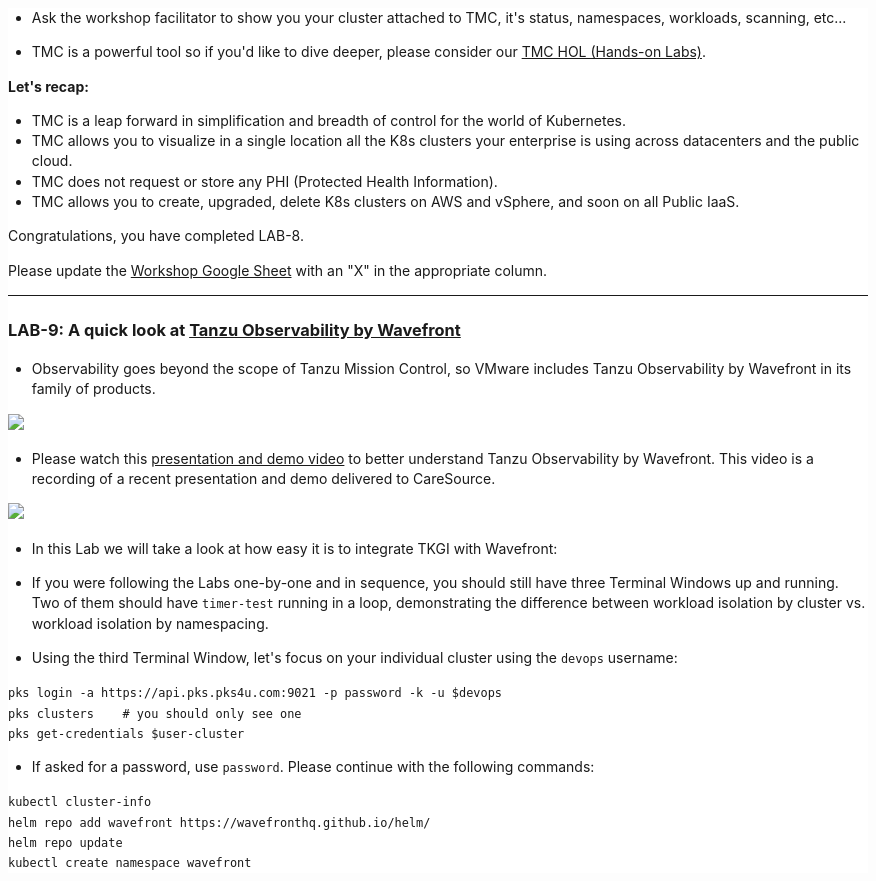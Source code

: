 - Ask the workshop facilitator to show you your cluster attached to TMC, it's status, namespaces, workloads, scanning, etc...

- TMC is a powerful tool so if you'd like to dive deeper, please consider our [TMC HOL (Hands-on Labs)](https://docs.hol.vmware.com/HOL-2020/hol-2032-01-cna_html_en/).

**Let's recap:** 
- TMC is a leap forward in simplification and breadth of control for the world of Kubernetes.
- TMC allows you to visualize in a single location all the K8s clusters your enterprise is using across datacenters and the public cloud.
- TMC does not request or store any PHI (Protected Health Information).
- TMC allows you to create, upgraded, delete K8s clusters on AWS and vSphere, and soon on all Public IaaS.

Congratulations, you have completed LAB-8.

Please update the [Workshop Google Sheet](https://docs.google.com/spreadsheets/d/17AG0H2_zJNXWIP8ZOsXjjlPCPKwhskRTg5bgkRR4maI) with an "X" in the appropriate column.


-----------------------------------------------------
### LAB-9: A quick look at [Tanzu Observability by Wavefront](https://cloud.vmware.com/tanzu-observability) 

- Observability goes beyond the scope of Tanzu Mission Control, so VMware includes Tanzu Observability by Wavefront in its family of products.

![](./images/from_monitoring_to_observability.png)

- Please watch this [presentation and demo video](https://drive.google.com/file/d/1PW_WWUBKYJQjA6mBclEfJ7EEawzOz8H2/view) to better understand Tanzu Observability by Wavefront. This video is a recording of a recent presentation and demo delivered to CareSource.

![](./images/lab.png)

- In this Lab we will take a look at how easy it is to integrate TKGI with Wavefront:

- If you were following the Labs one-by-one and in sequence, you should still have three Terminal Windows up and running. Two of them should have `timer-test` running in a loop, demonstrating the difference between workload isolation by cluster vs. workload isolation by namespacing.

- Using the third Terminal Window, let's focus on your individual cluster using the `devops` username: 

```
pks login -a https://api.pks.pks4u.com:9021 -p password -k -u $devops
pks clusters    # you should only see one
pks get-credentials $user-cluster
```
- If asked for a password, use `password`. Please continue with the following commands:

```
kubectl cluster-info
helm repo add wavefront https://wavefronthq.github.io/helm/
helm repo update
kubectl create namespace wavefront
```
